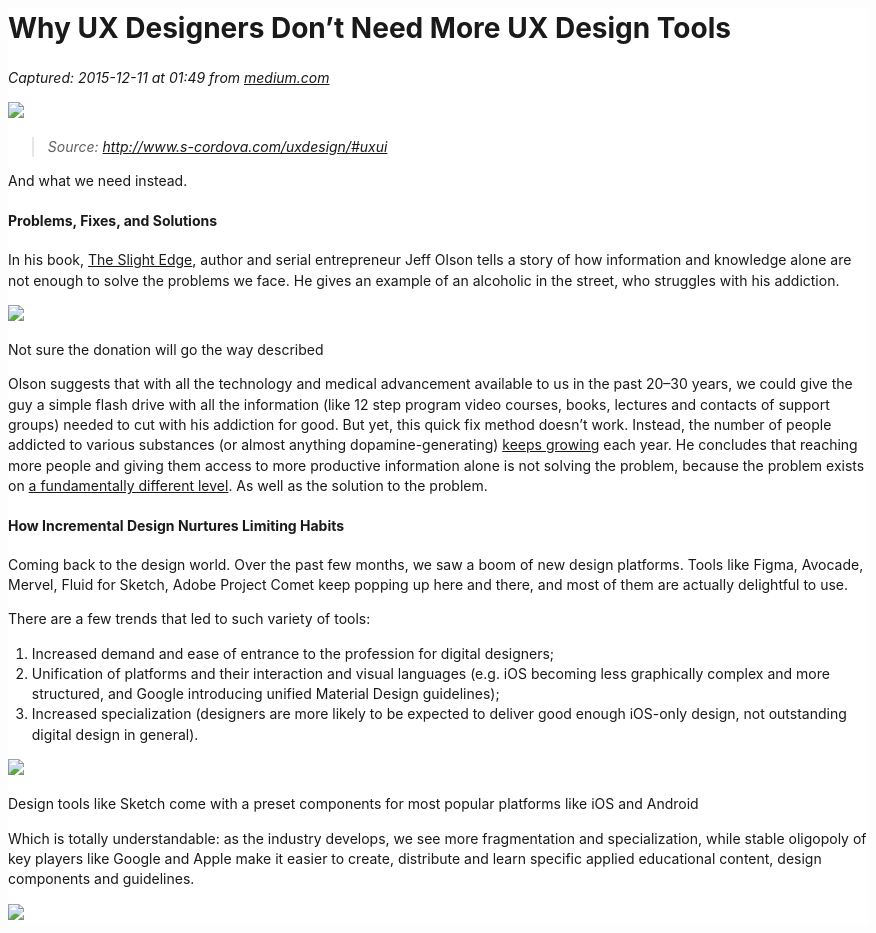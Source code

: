 # Why UX Designers Don’t Need More UX Design Tools

_Captured: 2015-12-11 at 01:49 from [medium.com](https://medium.com/@HelloAlexIvanov/why-ux-designers-don-t-need-more-ux-design-tools-2e2db797955e#.uz5hsrl81)_

![](https://cdn-images-1.medium.com/max/2000/1*fxVBNlQI1Vp9iu8Eu0Z8hg.jpeg)

> _Source: <http://www.s-cordova.com/uxdesign/#uxui>_

And what we need instead.

#### Problems, Fixes, and Solutions

In his book, [The Slight Edge](http://amzn.to/1lB0YBv), author and serial entrepreneur Jeff Olson tells a story of how information and knowledge alone are not enough to solve the problems we face. He gives an example of an alcoholic in the street, who struggles with his addiction.

![](https://cdn-images-1.medium.com/max/800/1*8PsCLKK-LXGF-vJDMOGeHA.png)

Not sure the donation will go the way described

Olson suggests that with all the technology and medical advancement available to us in the past 20–30 years, we could give the guy a simple flash drive with all the information (like 12 step program video courses, books, lectures and contacts of support groups) needed to cut with his addiction for good. But yet, this quick fix method doesn’t work. Instead, the number of people addicted to various substances (or almost anything dopamine-generating) [keeps growing](https://www.unodc.org/documents/wdr2015/World_Drug_Report_2015.pdf) each year. He concludes that reaching more people and giving them access to more productive information alone is not solving the problem, because the problem exists on [a fundamentally different level](https://www.youtube.com/watch?v=ao8L-0nSYzg). As well as the solution to the problem.

#### How Incremental Design Nurtures Limiting Habits

Coming back to the design world. Over the past few months, we saw a boom of new design platforms. Tools like Figma, Avocade, Mervel, Fluid for Sketch, Adobe Project Comet keep popping up here and there, and most of them are actually delightful to use.

There are a few trends that led to such variety of tools:

  1. Increased demand and ease of entrance to the profession for digital designers;
  2. Unification of platforms and their interaction and visual languages (e.g. iOS becoming less graphically complex and more structured, and Google introducing unified Material Design guidelines);
  3. Increased specialization (designers are more likely to be expected to deliver good enough iOS-only design, not outstanding digital design in general).

![](https://cdn-images-1.medium.com/max/800/1*zF85qnBxmmOWCieg8Dmzxg.png)

Design tools like Sketch come with a preset components for most popular platforms like iOS and Android

Which is totally understandable: as the industry develops, we see more fragmentation and specialization, while stable oligopoly of key players like Google and Apple make it easier to create, distribute and learn specific applied educational content, design components and guidelines.

![](https://cdn-images-1.medium.com/max/800/1*BgTSlf08Q8iJoB_TgN4lwQ.png)
